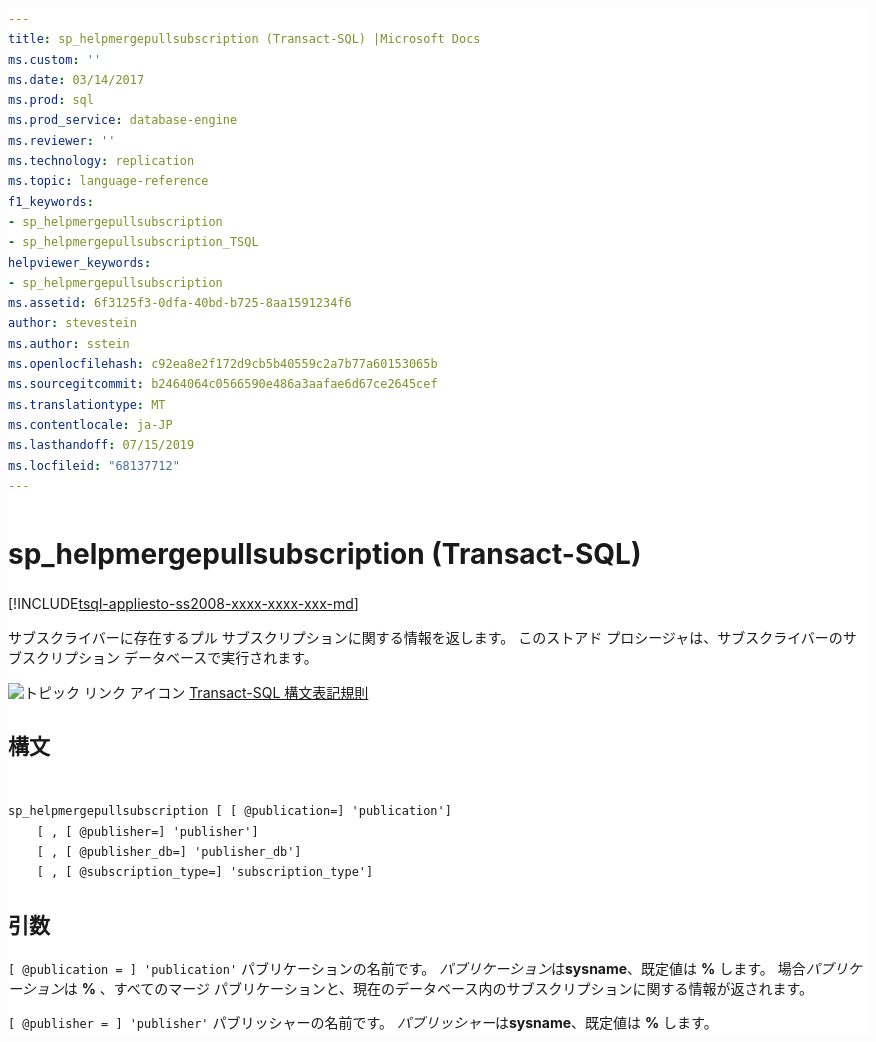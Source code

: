 ```yaml
---
title: sp_helpmergepullsubscription (Transact-SQL) |Microsoft Docs
ms.custom: ''
ms.date: 03/14/2017
ms.prod: sql
ms.prod_service: database-engine
ms.reviewer: ''
ms.technology: replication
ms.topic: language-reference
f1_keywords:
- sp_helpmergepullsubscription
- sp_helpmergepullsubscription_TSQL
helpviewer_keywords:
- sp_helpmergepullsubscription
ms.assetid: 6f3125f3-0dfa-40bd-b725-8aa1591234f6
author: stevestein
ms.author: sstein
ms.openlocfilehash: c92ea8e2f172d9cb5b40559c2a7b77a60153065b
ms.sourcegitcommit: b2464064c0566590e486a3aafae6d67ce2645cef
ms.translationtype: MT
ms.contentlocale: ja-JP
ms.lasthandoff: 07/15/2019
ms.locfileid: "68137712"
---
```

# <a name="sp_helpmergepullsubscription-transact-sql"></a>sp_helpmergepullsubscription (Transact-SQL)
[!INCLUDE[tsql-appliesto-ss2008-xxxx-xxxx-xxx-md](../../includes/tsql-appliesto-ss2008-xxxx-xxxx-xxx-md.md)]

  サブスクライバーに存在するプル サブスクリプションに関する情報を返します。 このストアド プロシージャは、サブスクライバーのサブスクリプション データベースで実行されます。  
  
 ![トピック リンク アイコン](../../database-engine/configure-windows/media/topic-link.gif "トピック リンク アイコン") [Transact-SQL 構文表記規則](../../t-sql/language-elements/transact-sql-syntax-conventions-transact-sql.md)  
  
## <a name="syntax"></a>構文  
  
```  
  
sp_helpmergepullsubscription [ [ @publication=] 'publication']  
    [ , [ @publisher=] 'publisher']  
    [ , [ @publisher_db=] 'publisher_db']  
    [ , [ @subscription_type=] 'subscription_type']  
```  
  
## <a name="argument"></a>引数  
`[ @publication = ] 'publication'` パブリケーションの名前です。 *パブリケーション*は**sysname**、既定値は **%** します。 場合*パブリケーション*は **%** 、すべてのマージ パブリケーションと、現在のデータベース内のサブスクリプションに関する情報が返されます。  
  
`[ @publisher = ] 'publisher'` パブリッシャーの名前です。 *パブリッシャー*は**sysname**、既定値は **%** します。  
  